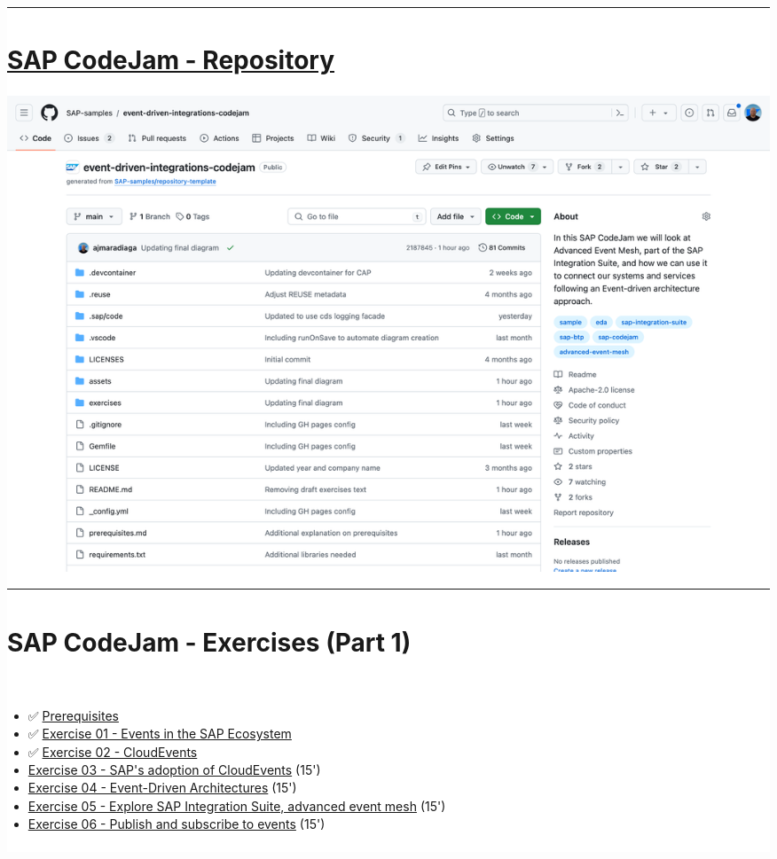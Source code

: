 
--- 

# [SAP CodeJam - Repository](https://github.com/SAP-samples/event-driven-integrations-codejam/)
 
 
![width:24cm height:14cm](assets/repository.png)

--- 



# SAP CodeJam - Exercises (Part 1)

<br/>

* ✅ [Prerequisites](./prerequisites.md)
* ✅ [Exercise 01 - Events in the SAP Ecosystem](./exercises/01-events-sap-ecosystem/README.md)
* ✅ [Exercise 02 - CloudEvents](./exercises/02-cloudevents/README.md)
* [Exercise 03 - SAP's adoption of CloudEvents](./exercises/03-cloudevents-at-sap/README.md) (15')
* [Exercise 04 - Event-Driven Architectures](./exercises/04-event-driven-architectures/README.md) (15')
* [Exercise 05 - Explore SAP Integration Suite, advanced event mesh](./exercises/05-explore-aem/README.md) (15')
* [Exercise 06 - Publish and subscribe to events](./exercises/06-publish-and-subscribe-events/README.md) (15')
<br/><br/>
